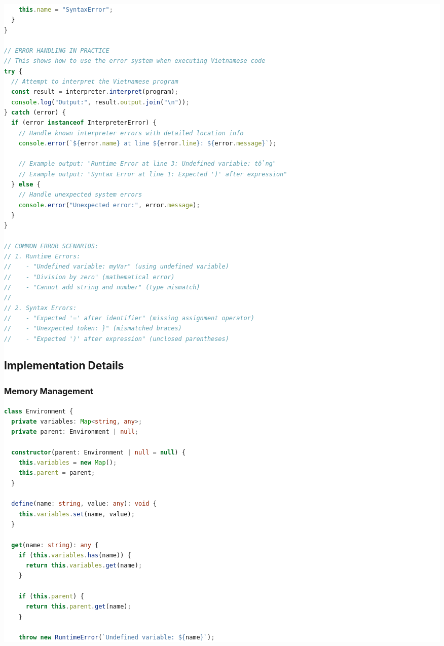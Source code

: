 ```typescript
    this.name = "SyntaxError";
  }
}

// ERROR HANDLING IN PRACTICE
// This shows how to use the error system when executing Vietnamese code
try {
  // Attempt to interpret the Vietnamese program
  const result = interpreter.interpret(program);
  console.log("Output:", result.output.join("\n"));
} catch (error) {
  if (error instanceof InterpreterError) {
    // Handle known interpreter errors with detailed location info
    console.error(`${error.name} at line ${error.line}: ${error.message}`);

    // Example output: "Runtime Error at line 3: Undefined variable: tổng"
    // Example output: "Syntax Error at line 1: Expected ')' after expression"
  } else {
    // Handle unexpected system errors
    console.error("Unexpected error:", error.message);
  }
}

// COMMON ERROR SCENARIOS:
// 1. Runtime Errors:
//    - "Undefined variable: myVar" (using undefined variable)
//    - "Division by zero" (mathematical error)
//    - "Cannot add string and number" (type mismatch)
//
// 2. Syntax Errors:
//    - "Expected '=' after identifier" (missing assignment operator)
//    - "Unexpected token: }" (mismatched braces)
//    - "Expected ')' after expression" (unclosed parentheses)
```

## Implementation Details

### Memory Management

```typescript
class Environment {
  private variables: Map<string, any>;
  private parent: Environment | null;

  constructor(parent: Environment | null = null) {
    this.variables = new Map();
    this.parent = parent;
  }

  define(name: string, value: any): void {
    this.variables.set(name, value);
  }

  get(name: string): any {
    if (this.variables.has(name)) {
      return this.variables.get(name);
    }

    if (this.parent) {
      return this.parent.get(name);
    }

    throw new RuntimeError(`Undefined variable: ${name}`);
```